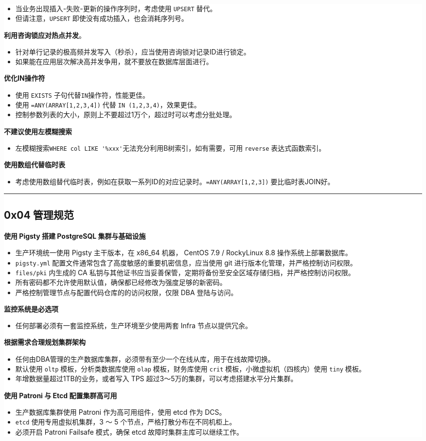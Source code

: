 * 当业务出现插入-失败-更新的操作序列时，考虑使用 `UPSERT` 替代。
* 但请注意，`UPSERT` 即使没有成功插入，也会消耗序列号。


**利用咨询锁应对热点并发**。

* 针对单行记录的极高频并发写入（秒杀），应当使用咨询锁对记录ID进行锁定。
* 如果能在应用层次解决高并发争用，就不要放在数据库层面进行。



**优化IN操作符**

* 使用 `EXISTS` 子句代替`IN`操作符，性能更佳。
* 使用 `=ANY(ARRAY[1,2,3,4])` 代替 `IN (1,2,3,4)`，效果更佳。
* 控制参数列表的大小，原则上不要超过1万个，超过时可以考虑分批处理。



**不建议使用左模糊搜索**

* 左模糊搜索`WHERE col LIKE '%xxx'`无法充分利用B树索引，如有需要，可用 `reverse` 表达式函数索引。



**使用数组代替临时表**

* 考虑使用数组替代临时表，例如在获取一系列ID的对应记录时。`=ANY(ARRAY[1,2,3])` 要比临时表JOIN好。



---------

## 0x04 管理规范

**使用 Pigsty 搭建 PostgreSQL 集群与基础设施**

* 生产环境统一使用 Pigsty 主干版本，在 x86_64 机器， CentOS 7.9 / RockyLinux 8.8 操作系统上部署数据库。
* `pigsty.yml` 配置文件通常包含了高度敏感的重要机密信息，应当使用 git 进行版本化管理，并严格控制访问权限。
*  `files/pki` 内生成的 CA 私钥与其他证书应当妥善保管，定期将备份至安全区域存储归档，并严格控制访问权限。
* 所有密码都不允许使用默认值，确保都已经修改为强度足够的新密码。
* 严格控制管理节点与配置代码仓库的的访问权限，仅限 DBA 登陆与访问。



**监控系统是必选项**

* 任何部署必须有一套监控系统，生产环境至少使用两套 Infra 节点以提供冗余。



**根据需求合理规划集群架构**

* 任何由DBA管理的生产数据库集群，必须带有至少一个在线从库，用于在线故障切换。
* 默认使用 `oltp` 模板，分析类数据库使用 `olap` 模板，财务库使用 `crit` 模板，小微虚拟机（四核内）使用 `tiny` 模板。
* 年增数据量超过1TB的业务，或者写入 TPS 超过3～5万的集群，可以考虑搭建水平分片集群。



**使用 Patroni 与 Etcd 配置集群高可用**

* 生产数据库集群使用 Patroni 作为高可用组件，使用 etcd 作为 DCS。
* `etcd` 使用专用虚拟机集群，3 ～ 5 个节点，严格打散分布在不同机柜上。
* 必须开启 Patroni Failsafe 模式，确保 etcd 故障时集群主库可以继续工作。
